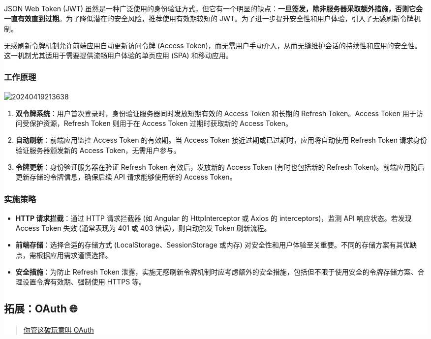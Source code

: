 JSON Web Token (JWT) 虽然是一种广泛使用的身份验证方式，但它有一个明显的缺点：**一旦签发，除非服务器采取额外措施，否则它会一直有效直到过期**。为了降低潜在的安全风险，推荐使用有效期较短的 JWT。为了进一步提升安全性和用户体验，引入了无感刷新令牌机制。

无感刷新令牌机制允许前端应用自动更新访问令牌 (Access Token)，而无需用户手动介入，从而无缝维护会话的持续性和应用的安全性。这一机制尤其适用于需要提供流畅用户体验的单页应用 (SPA) 和移动应用。

### 工作原理

![20240419213638](https://raw.githubusercontent.com/chuenwei0129/my-picgo-repo/master/me/20240419213638.png)

1. **双令牌系统**：用户首次登录时，身份验证服务器同时发放短期有效的 Access Token 和长期的 Refresh Token。Access Token 用于访问受保护资源，Refresh Token 则用于在 Access Token 过期时获取新的 Access Token。

2. **自动刷新**：前端应用监控 Access Token 的有效期。当 Access Token 接近过期或已过期时，应用将自动使用 Refresh Token 请求身份验证服务器颁发新的 Access Token，无需用户参与。

3. **令牌更新**：身份验证服务器在验证 Refresh Token 有效后，发放新的 Access Token (有时也包括新的 Refresh Token)。前端应用随后更新存储的令牌信息，确保后续 API 请求能够使用新的 Access Token。

### 实施策略

- **HTTP 请求拦截**：通过 HTTP 请求拦截器 (如 Angular 的 HttpInterceptor 或 Axios 的 interceptors)，监测 API 响应状态。若发现 Access Token 失效 (通常表现为 401 或 403 错误)，则自动触发 Token 刷新流程。

- **前端存储**：选择合适的存储方式 (LocalStorage、SessionStorage 或内存) 对安全性和用户体验至关重要。不同的存储方案有其优缺点，需根据应用需求谨慎选择。

- **安全措施**：为防止 Refresh Token 泄露，实施无感刷新令牌机制时应考虑额外的安全措施，包括但不限于使用安全的令牌存储方案、合理设置令牌有效期、强制使用 HTTPS 等。

## 拓展：OAuth 🌐

> [你管这破玩意叫 OAuth](https://mp.weixin.qq.com/s?__biz=Mzk0MjE3NDE0Ng==&mid=2247496108&idx=1&sn=e8571ca239c974e8e93a10a12190497f&chksm=c2c58b01f5b20217de013699bd6978ae213d545605d4de49a19348b01241ebe2dd534b671767&scene=178&cur_album_id=1703494881072955395#rd)
